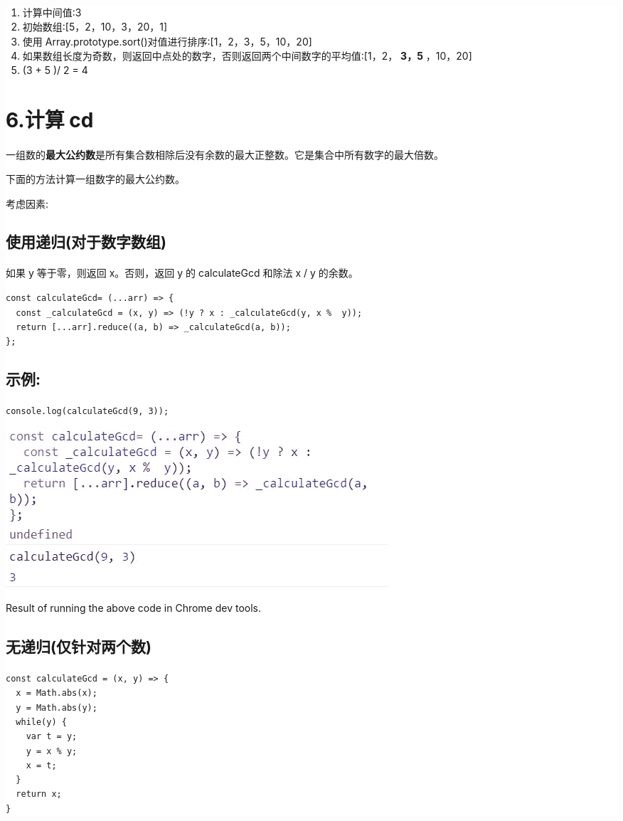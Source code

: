 1.  计算中间值:3
2.  初始数组:[5，2，10，3，20，1]
3.  使用 Array.prototype.sort()对值进行排序:[1，2，3，5，10，20]
4.  如果数组长度为奇数，则返回中点处的数字，否则返回两个中间数字的平均值:[1，2， **3，5** ，10，20]
5.  (3 + 5 )/ 2 = 4

# 6.计算 cd

一组数的**最大公约数**是所有集合数相除后没有余数的最大正整数。它是集合中所有数字的最大倍数。

下面的方法计算一组数字的最大公约数。

考虑因素:

## 使用递归(对于数字数组)

如果 y 等于零，则返回 x。否则，返回 y 的 calculateGcd 和除法 x / y 的余数。

```
const calculateGcd= (...arr) => {
  const _calculateGcd = (x, y) => (!y ? x : _calculateGcd(y, x %  y));
  return [...arr].reduce((a, b) => _calculateGcd(a, b));
};
```

## 示例:

```
console.log(calculateGcd(9, 3));
```

![](img/28a6673fffec28550d665671f7c64b70.png)

Result of running the above code in Chrome dev tools.

## 无递归(仅针对两个数)

```
const calculateGcd = (x, y) => {
  x = Math.abs(x);
  y = Math.abs(y);
  while(y) {
    var t = y;
    y = x % y;
    x = t;
  }
  return x;
}
```
